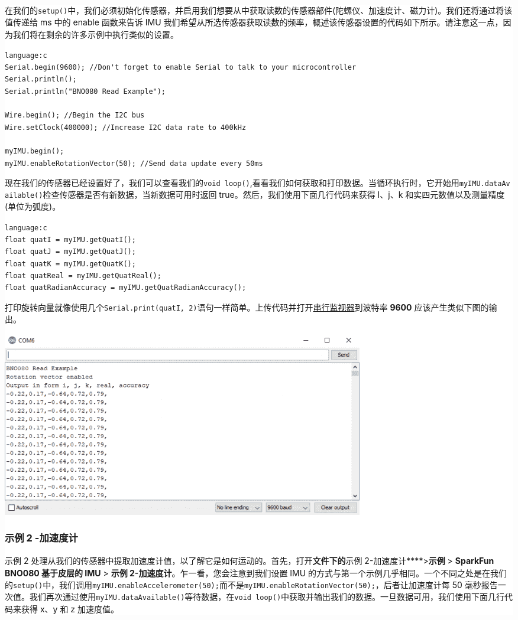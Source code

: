 在我们的`setup()`中，我们必须初始化传感器，并启用我们想要从中获取读数的传感器部件(陀螺仪、加速度计、磁力计)。我们还将通过将该值传递给 ms 中的 enable 函数来告诉 IMU 我们希望从所选传感器获取读数的频率，概述该传感器设置的代码如下所示。请注意这一点，因为我们将在剩余的许多示例中执行类似的设置。

```
language:c
Serial.begin(9600); //Don't forget to enable Serial to talk to your microcontroller
Serial.println();
Serial.println("BNO080 Read Example");

Wire.begin(); //Begin the I2C bus
Wire.setClock(400000); //Increase I2C data rate to 400kHz

myIMU.begin();
myIMU.enableRotationVector(50); //Send data update every 50ms 
```

现在我们的传感器已经设置好了，我们可以查看我们的`void loop()`,看看我们如何获取和打印数据。当循环执行时，它开始用`myIMU.dataAvailable()`检查传感器是否有新数据，当新数据可用时返回 true。然后，我们使用下面几行代码来获得 I、j、k 和实四元数值以及测量精度(单位为弧度)。

```
language:c
float quatI = myIMU.getQuatI();
float quatJ = myIMU.getQuatJ();
float quatK = myIMU.getQuatK();
float quatReal = myIMU.getQuatReal();
float quatRadianAccuracy = myIMU.getQuatRadianAccuracy(); 
```

打印旋转向量就像使用几个`Serial.print(quatI, 2)`语句一样简单。上传代码并打开[串行监视器](https://learn.sparkfun.com/tutorials/terminal-basics)到波特率 **9600** 应该产生类似下图的输出。

[![Quaternion Serial Output](img/f5bfc9d31e7d9cf983cc8deba4e63e7f.png)](https://cdn.sparkfun.com/assets/learn_tutorials/7/6/4/EX1.PNG)

### 示例 2 -加速度计

示例 2 处理从我们的传感器中提取加速度计值，以了解它是如何运动的。首先，打开**文件下的**示例 2-加速度计****>**示例** > **SparkFun BNO080 基于皮层的 IMU** > **示例 2-加速度计**。乍一看，您会注意到我们设置 IMU 的方式与第一个示例几乎相同。一个不同之处是在我们的`setup()`中，我们调用`myIMU.enableAccelerometer(50);`而不是`myIMU.enableRotationVector(50);`，后者让加速度计每 50 毫秒报告一次值。我们再次通过使用`myIMU.dataAvailable()`等待数据，在`void loop()`中获取并输出我们的数据。一旦数据可用，我们使用下面几行代码来获得 x、y 和 z 加速度值。
